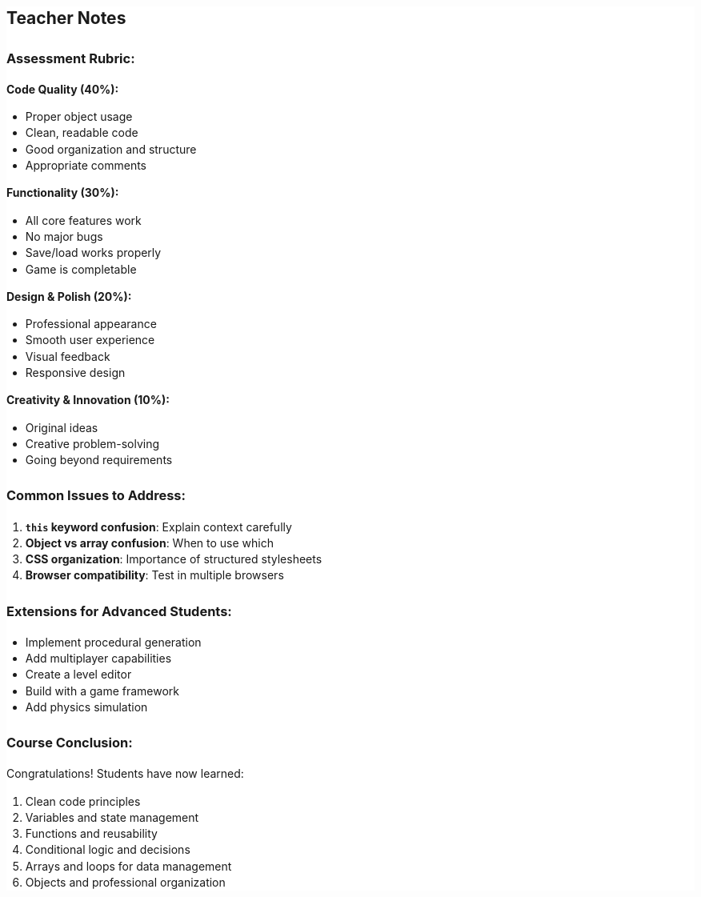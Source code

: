 
## Teacher Notes

### Assessment Rubric:

**Code Quality (40%):**
- Proper object usage
- Clean, readable code
- Good organization and structure
- Appropriate comments

**Functionality (30%):**
- All core features work
- No major bugs
- Save/load works properly
- Game is completable

**Design & Polish (20%):**
- Professional appearance
- Smooth user experience
- Visual feedback
- Responsive design

**Creativity & Innovation (10%):**
- Original ideas
- Creative problem-solving
- Going beyond requirements

### Common Issues to Address:

1. **`this` keyword confusion**: Explain context carefully
2. **Object vs array confusion**: When to use which
3. **CSS organization**: Importance of structured stylesheets
4. **Browser compatibility**: Test in multiple browsers

### Extensions for Advanced Students:

- Implement procedural generation
- Add multiplayer capabilities
- Create a level editor
- Build with a game framework
- Add physics simulation

### Course Conclusion:

Congratulations! Students have now learned:
1. Clean code principles
2. Variables and state management
3. Functions and reusability
4. Conditional logic and decisions
5. Arrays and loops for data management
6. Objects and professional organization
